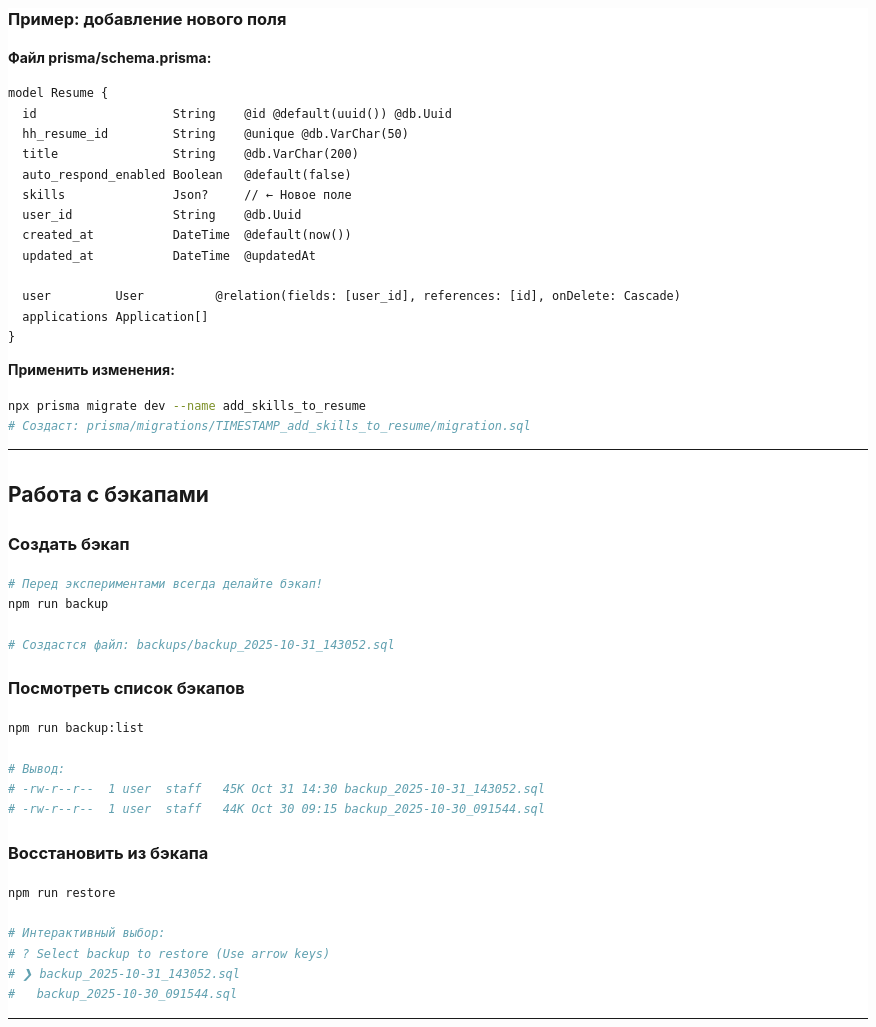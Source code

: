 ### Пример: добавление нового поля

**Файл prisma/schema.prisma:**

```prisma
model Resume {
  id                   String    @id @default(uuid()) @db.Uuid
  hh_resume_id         String    @unique @db.VarChar(50)
  title                String    @db.VarChar(200)
  auto_respond_enabled Boolean   @default(false)
  skills               Json?     // ← Новое поле
  user_id              String    @db.Uuid
  created_at           DateTime  @default(now())
  updated_at           DateTime  @updatedAt

  user         User          @relation(fields: [user_id], references: [id], onDelete: Cascade)
  applications Application[]
}
```

**Применить изменения:**

```bash
npx prisma migrate dev --name add_skills_to_resume
# Создаст: prisma/migrations/TIMESTAMP_add_skills_to_resume/migration.sql
```

---

## Работа с бэкапами

### Создать бэкап

```bash
# Перед экспериментами всегда делайте бэкап!
npm run backup

# Создастся файл: backups/backup_2025-10-31_143052.sql
```

### Посмотреть список бэкапов

```bash
npm run backup:list

# Вывод:
# -rw-r--r--  1 user  staff   45K Oct 31 14:30 backup_2025-10-31_143052.sql
# -rw-r--r--  1 user  staff   44K Oct 30 09:15 backup_2025-10-30_091544.sql
```

### Восстановить из бэкапа

```bash
npm run restore

# Интерактивный выбор:
# ? Select backup to restore (Use arrow keys)
# ❯ backup_2025-10-31_143052.sql
#   backup_2025-10-30_091544.sql
```

---